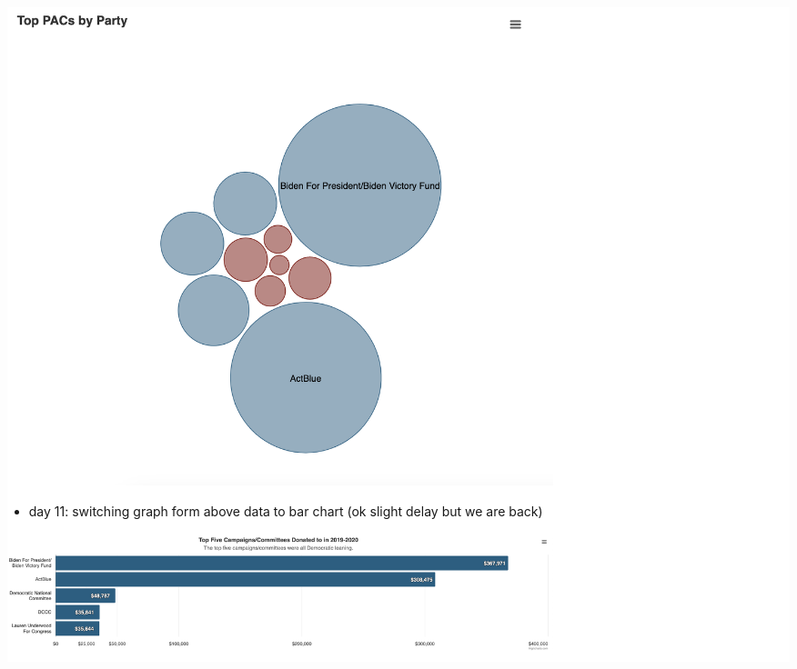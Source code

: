 <img width="600" alt="day1" src="https://github.com/Asteinhart/100_days/blob/main/screenshots/day10.png">

- day 11: switching graph form above data to bar chart (ok slight delay but we are back) 
<img width="600" alt="day1" src="https://github.com/Asteinhart/100_days/blob/main/screenshots/day11.png">
